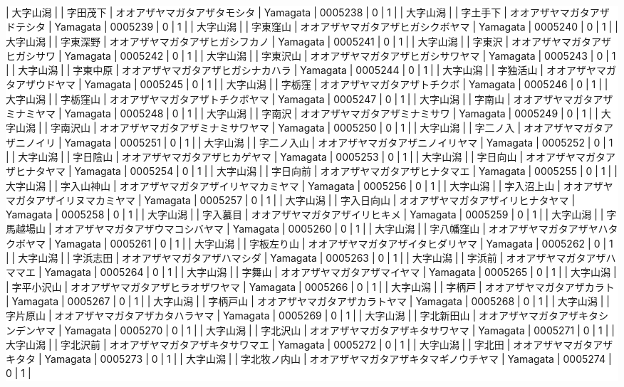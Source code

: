 | 大字山潟 |  | 字田茂下 | オオアザヤマガタアザタモシタ | Yamagata | 0005238 | 0 | 1 |
| 大字山潟 |  | 字土手下 | オオアザヤマガタアザドテシタ | Yamagata | 0005239 | 0 | 1 |
| 大字山潟 |  | 字東窪山 | オオアザヤマガタアザヒガシクボヤマ | Yamagata | 0005240 | 0 | 1 |
| 大字山潟 |  | 字東深野 | オオアザヤマガタアザヒガシフカノ | Yamagata | 0005241 | 0 | 1 |
| 大字山潟 |  | 字東沢 | オオアザヤマガタアザヒガシサワ | Yamagata | 0005242 | 0 | 1 |
| 大字山潟 |  | 字東沢山 | オオアザヤマガタアザヒガシサワヤマ | Yamagata | 0005243 | 0 | 1 |
| 大字山潟 |  | 字東中原 | オオアザヤマガタアザヒガシナカハラ | Yamagata | 0005244 | 0 | 1 |
| 大字山潟 |  | 字独活山 | オオアザヤマガタアザウドヤマ | Yamagata | 0005245 | 0 | 1 |
| 大字山潟 |  | 字栃窪 | オオアザヤマガタアザトチクボ | Yamagata | 0005246 | 0 | 1 |
| 大字山潟 |  | 字栃窪山 | オオアザヤマガタアザトチクボヤマ | Yamagata | 0005247 | 0 | 1 |
| 大字山潟 |  | 字南山 | オオアザヤマガタアザミナミヤマ | Yamagata | 0005248 | 0 | 1 |
| 大字山潟 |  | 字南沢 | オオアザヤマガタアザミナミサワ | Yamagata | 0005249 | 0 | 1 |
| 大字山潟 |  | 字南沢山 | オオアザヤマガタアザミナミサワヤマ | Yamagata | 0005250 | 0 | 1 |
| 大字山潟 |  | 字二ノ入 | オオアザヤマガタアザニノイリ | Yamagata | 0005251 | 0 | 1 |
| 大字山潟 |  | 字二ノ入山 | オオアザヤマガタアザニノイリヤマ | Yamagata | 0005252 | 0 | 1 |
| 大字山潟 |  | 字日陰山 | オオアザヤマガタアザヒカゲヤマ | Yamagata | 0005253 | 0 | 1 |
| 大字山潟 |  | 字日向山 | オオアザヤマガタアザヒナタヤマ | Yamagata | 0005254 | 0 | 1 |
| 大字山潟 |  | 字日向前 | オオアザヤマガタアザヒナタマエ | Yamagata | 0005255 | 0 | 1 |
| 大字山潟 |  | 字入山神山 | オオアザヤマガタアザイリヤマカミヤマ | Yamagata | 0005256 | 0 | 1 |
| 大字山潟 |  | 字入沼上山 | オオアザヤマガタアザイリヌマカミヤマ | Yamagata | 0005257 | 0 | 1 |
| 大字山潟 |  | 字入日向山 | オオアザヤマガタアザイリヒナタヤマ | Yamagata | 0005258 | 0 | 1 |
| 大字山潟 |  | 字入蟇目 | オオアザヤマガタアザイリヒキメ | Yamagata | 0005259 | 0 | 1 |
| 大字山潟 |  | 字馬越場山 | オオアザヤマガタアザウマコシバヤマ | Yamagata | 0005260 | 0 | 1 |
| 大字山潟 |  | 字八幡窪山 | オオアザヤマガタアザヤハタクボヤマ | Yamagata | 0005261 | 0 | 1 |
| 大字山潟 |  | 字板左り山 | オオアザヤマガタアザイタヒダリヤマ | Yamagata | 0005262 | 0 | 1 |
| 大字山潟 |  | 字浜志田 | オオアザヤマガタアザハマシダ | Yamagata | 0005263 | 0 | 1 |
| 大字山潟 |  | 字浜前 | オオアザヤマガタアザハママエ | Yamagata | 0005264 | 0 | 1 |
| 大字山潟 |  | 字舞山 | オオアザヤマガタアザマイヤマ | Yamagata | 0005265 | 0 | 1 |
| 大字山潟 |  | 字平小沢山 | オオアザヤマガタアザヒラオザワヤマ | Yamagata | 0005266 | 0 | 1 |
| 大字山潟 |  | 字柄戸 | オオアザヤマガタアザカラト | Yamagata | 0005267 | 0 | 1 |
| 大字山潟 |  | 字柄戸山 | オオアザヤマガタアザカラトヤマ | Yamagata | 0005268 | 0 | 1 |
| 大字山潟 |  | 字片原山 | オオアザヤマガタアザカタハラヤマ | Yamagata | 0005269 | 0 | 1 |
| 大字山潟 |  | 字北新田山 | オオアザヤマガタアザキタシンデンヤマ | Yamagata | 0005270 | 0 | 1 |
| 大字山潟 |  | 字北沢山 | オオアザヤマガタアザキタサワヤマ | Yamagata | 0005271 | 0 | 1 |
| 大字山潟 |  | 字北沢前 | オオアザヤマガタアザキタサワマエ | Yamagata | 0005272 | 0 | 1 |
| 大字山潟 |  | 字北田 | オオアザヤマガタアザキタタ | Yamagata | 0005273 | 0 | 1 |
| 大字山潟 |  | 字北牧ノ内山 | オオアザヤマガタアザキタマギノウチヤマ | Yamagata | 0005274 | 0 | 1 |